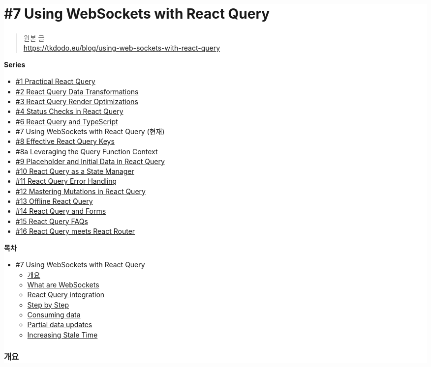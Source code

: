 # #7 Using WebSockets with React Query

> 원본 글  
> https://tkdodo.eu/blog/using-web-sockets-with-react-query

**Series**

- [#1 Practical React Query](https://github.com/taeyoungs/Goals/blob/main/react-query/Tkdodo_%231_Practical_React_Query.md)
- [#2 React Query Data Transformations](https://github.com/taeyoungs/Goals/blob/main/react-query/Tkdodo_%232_React_Query_Data_Transformations.md)
- [#3 React Query Render Optimizations](https://github.com/taeyoungs/Goals/blob/main/react-query/Tkdodo_%233_React_Query_Render_Optimizations.md)
- [#4 Status Checks in React Query](https://github.com/taeyoungs/Goals/blob/main/react-query/Tkdodo_%234_Status_Checks_in_React_Query.md)
- [#6 React Query and TypeScript](https://github.com/taeyoungs/Goals/blob/main/react-query/Tkdodo_%236_React_Query_and_TypeScript.md)
- #7 Using WebSockets with React Query (현재)
- [#8 Effective React Query Keys](https://github.com/taeyoungs/Goals/blob/main/react-query/Tkdodo_%238_Effective_React_Query_Keys.md)
- [#8a Leveraging the Query Function Context](https://github.com/taeyoungs/Goals/blob/main/react-query/Tkdodo_%238a_Leveraging_the_Query_Function_Context.md)
- [#9 Placeholder and Initial Data in React Query](https://github.com/taeyoungs/Goals/blob/main/react-query/Tkdodo_%239_Placeholder_and_Initial_Data_in_React_Query.md.md)
- [#10 React Query as a State Manager](https://github.com/taeyoungs/Goals/blob/main/react-query/Tkdodo_%2310_React_Query_as_a_State_Manager.md)
- [#11 React Query Error Handling](https://github.com/taeyoungs/Goals/blob/main/react-query/Tkdodo_%2311_React_Query_Error_Handling.md)
- [#12 Mastering Mutations in React Query](https://github.com/taeyoungs/Goals/blob/main/react-query/Tkdodo_%2312_Mastering_Mutations_in_React_Query.md)
- [#13 Offline React Query](https://github.com/taeyoungs/Goals/blob/main/react-query/Tkdodo_%2313_Offline_React_Query.md)
- [#14 React Query and Forms](https://github.com/taeyoungs/Goals/blob/main/react-query/Tkdodo_%2314_React_Query_and_Forms.md)
- [#15 React Query FAQs](https://github.com/taeyoungs/Goals/blob/main/react-query/Tkdodo_%2315_React_Query_FAQs.md)
- [#16 React Query meets React Router](https://github.com/taeyoungs/Goals/blob/main/react-query/Tkdodo_%2316_React_Query_meets_React_Router.md)

**목차**

- [#7 Using WebSockets with React Query](#7-using-websockets-with-react-query)
    - [개요](#개요)
  - [What are WebSockets](#what-are-websockets)
  - [React Query integration](#react-query-integration)
  - [Step by Step](#step-by-step)
  - [Consuming data](#consuming-data)
  - [Partial data updates](#partial-data-updates)
  - [Increasing Stale Time](#increasing-stale-time)

### 개요
